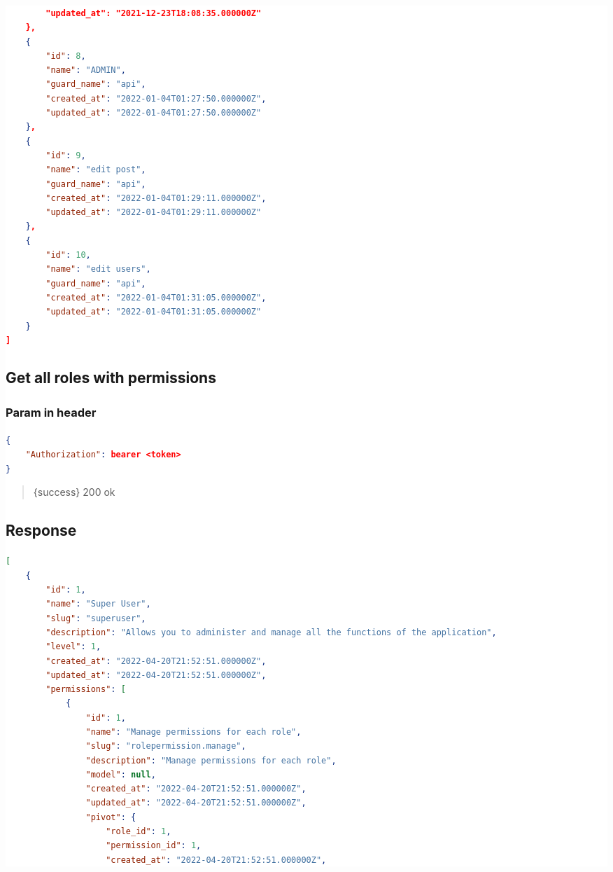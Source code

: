 ```json
        "updated_at": "2021-12-23T18:08:35.000000Z"
    },
    {
        "id": 8,
        "name": "ADMIN",
        "guard_name": "api",
        "created_at": "2022-01-04T01:27:50.000000Z",
        "updated_at": "2022-01-04T01:27:50.000000Z"
    },
    {
        "id": 9,
        "name": "edit post",
        "guard_name": "api",
        "created_at": "2022-01-04T01:29:11.000000Z",
        "updated_at": "2022-01-04T01:29:11.000000Z"
    },
    {
        "id": 10,
        "name": "edit users",
        "guard_name": "api",
        "created_at": "2022-01-04T01:31:05.000000Z",
        "updated_at": "2022-01-04T01:31:05.000000Z"
    }
]
```
<a name="get-all-roles-permissions"></a>
## Get all roles with permissions

### Param in header

```json
{
    "Authorization": bearer <token>
}
```

>{success} 200 ok

## Response
```json
[
    {
        "id": 1,
        "name": "Super User",
        "slug": "superuser",
        "description": "Allows you to administer and manage all the functions of the application",
        "level": 1,
        "created_at": "2022-04-20T21:52:51.000000Z",
        "updated_at": "2022-04-20T21:52:51.000000Z",
        "permissions": [
            {
                "id": 1,
                "name": "Manage permissions for each role",
                "slug": "rolepermission.manage",
                "description": "Manage permissions for each role",
                "model": null,
                "created_at": "2022-04-20T21:52:51.000000Z",
                "updated_at": "2022-04-20T21:52:51.000000Z",
                "pivot": {
                    "role_id": 1,
                    "permission_id": 1,
                    "created_at": "2022-04-20T21:52:51.000000Z",
```